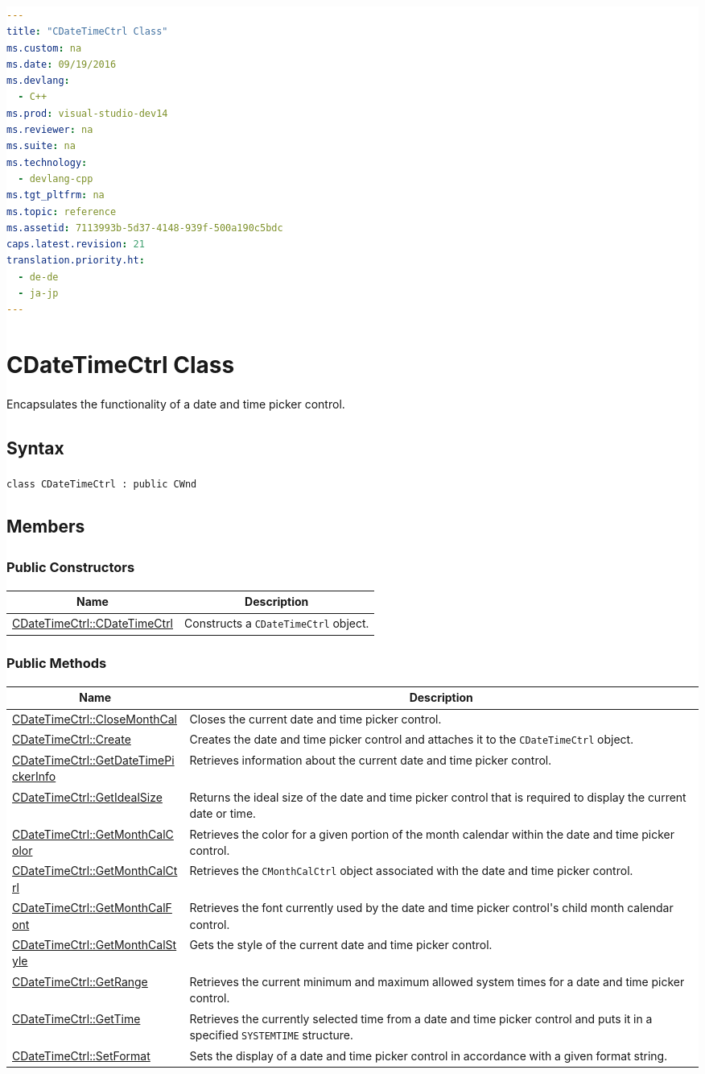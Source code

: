 ```yaml
---
title: "CDateTimeCtrl Class"
ms.custom: na
ms.date: 09/19/2016
ms.devlang: 
  - C++
ms.prod: visual-studio-dev14
ms.reviewer: na
ms.suite: na
ms.technology: 
  - devlang-cpp
ms.tgt_pltfrm: na
ms.topic: reference
ms.assetid: 7113993b-5d37-4148-939f-500a190c5bdc
caps.latest.revision: 21
translation.priority.ht: 
  - de-de
  - ja-jp
---
```

# CDateTimeCtrl Class
Encapsulates the functionality of a date and time picker control.  
  
## Syntax  
  
```  
class CDateTimeCtrl : public CWnd  
```  
  
## Members  
  
### Public Constructors  
  
|Name|Description|  
|----------|-----------------|  
|[CDateTimeCtrl::CDateTimeCtrl](#cdatetimectrl__cdatetimectrl)|Constructs a `CDateTimeCtrl` object.|  
  
### Public Methods  
  
|Name|Description|  
|----------|-----------------|  
|[CDateTimeCtrl::CloseMonthCal](#cdatetimectrl__closemonthcal)|Closes the current date and time picker control.|  
|[CDateTimeCtrl::Create](#cdatetimectrl__create)|Creates the date and time picker control and attaches it to the `CDateTimeCtrl` object.|  
|[CDateTimeCtrl::GetDateTimePickerInfo](#cdatetimectrl__getdatetimepickerinfo)|Retrieves information about the current date and time picker control.|  
|[CDateTimeCtrl::GetIdealSize](#cdatetimectrl__getidealsize)|Returns the ideal size of the date and time picker control that is required to display the current date or time.|  
|[CDateTimeCtrl::GetMonthCalColor](#cdatetimectrl__getmonthcalcolor)|Retrieves the color for a given portion of the month calendar within the date and time picker control.|  
|[CDateTimeCtrl::GetMonthCalCtrl](#cdatetimectrl__getmonthcalctrl)|Retrieves the `CMonthCalCtrl` object associated with the date and time picker control.|  
|[CDateTimeCtrl::GetMonthCalFont](#cdatetimectrl__getmonthcalfont)|Retrieves the font currently used by the date and time picker control's child month calendar control.|  
|[CDateTimeCtrl::GetMonthCalStyle](#cdatetimectrl__getmonthcalstyle)|Gets the style of the current date and time picker control.|  
|[CDateTimeCtrl::GetRange](#cdatetimectrl__getrange)|Retrieves the current minimum and maximum allowed system times for a date and time picker control.|  
|[CDateTimeCtrl::GetTime](#cdatetimectrl__gettime)|Retrieves the currently selected time from a date and time picker control and puts it in a specified `SYSTEMTIME` structure.|  
|[CDateTimeCtrl::SetFormat](#cdatetimectrl__setformat)|Sets the display of a date and time picker control in accordance with a given format string.|  
